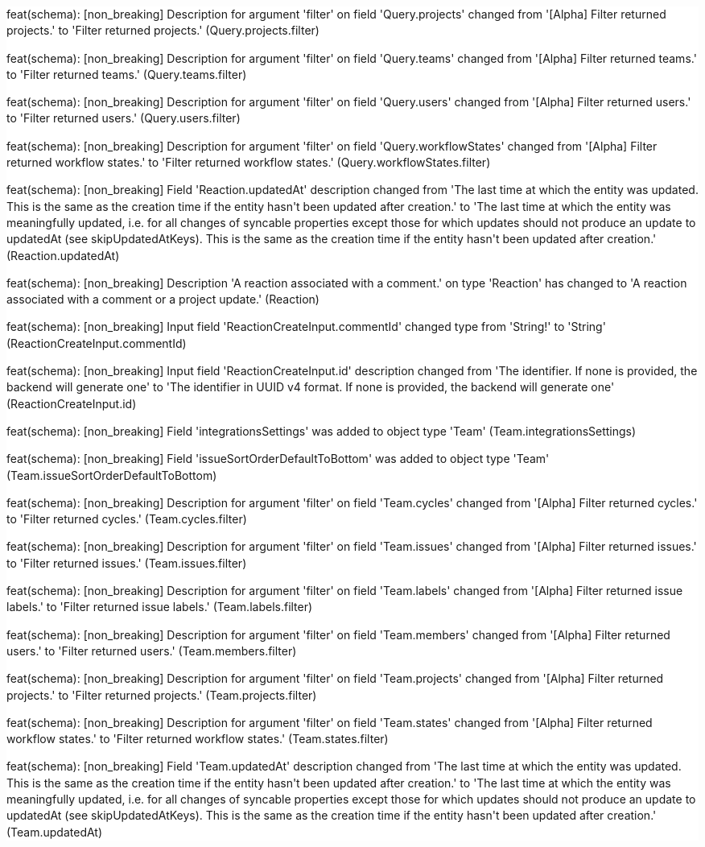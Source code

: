 feat(schema): [non_breaking] Description for argument 'filter' on field 'Query.projects' changed from '[Alpha] Filter returned projects.' to 'Filter returned projects.' (Query.projects.filter)

feat(schema): [non_breaking] Description for argument 'filter' on field 'Query.teams' changed from '[Alpha] Filter returned teams.' to 'Filter returned teams.' (Query.teams.filter)

feat(schema): [non_breaking] Description for argument 'filter' on field 'Query.users' changed from '[Alpha] Filter returned users.' to 'Filter returned users.' (Query.users.filter)

feat(schema): [non_breaking] Description for argument 'filter' on field 'Query.workflowStates' changed from '[Alpha] Filter returned workflow states.' to 'Filter returned workflow states.' (Query.workflowStates.filter)

feat(schema): [non_breaking] Field 'Reaction.updatedAt' description changed from 'The last time at which the entity was updated. This is the same as the creation time if the
    entity hasn't been updated after creation.' to 'The last time at which the entity was meaningfully updated, i.e. for all changes of syncable properties except those
    for which updates should not produce an update to updatedAt (see skipUpdatedAtKeys). This is the same as the creation time if the entity hasn't
    been updated after creation.' (Reaction.updatedAt)

feat(schema): [non_breaking] Description 'A reaction associated with a comment.' on type 'Reaction' has changed to 'A reaction associated with a comment or a project update.' (Reaction)

feat(schema): [non_breaking] Input field 'ReactionCreateInput.commentId' changed type from 'String!' to 'String' (ReactionCreateInput.commentId)

feat(schema): [non_breaking] Input field 'ReactionCreateInput.id' description changed from 'The identifier. If none is provided, the backend will generate one' to 'The identifier in UUID v4 format. If none is provided, the backend will generate one' (ReactionCreateInput.id)

feat(schema): [non_breaking] Field 'integrationsSettings' was added to object type 'Team' (Team.integrationsSettings)

feat(schema): [non_breaking] Field 'issueSortOrderDefaultToBottom' was added to object type 'Team' (Team.issueSortOrderDefaultToBottom)

feat(schema): [non_breaking] Description for argument 'filter' on field 'Team.cycles' changed from '[Alpha] Filter returned cycles.' to 'Filter returned cycles.' (Team.cycles.filter)

feat(schema): [non_breaking] Description for argument 'filter' on field 'Team.issues' changed from '[Alpha] Filter returned issues.' to 'Filter returned issues.' (Team.issues.filter)

feat(schema): [non_breaking] Description for argument 'filter' on field 'Team.labels' changed from '[Alpha] Filter returned issue labels.' to 'Filter returned issue labels.' (Team.labels.filter)

feat(schema): [non_breaking] Description for argument 'filter' on field 'Team.members' changed from '[Alpha] Filter returned users.' to 'Filter returned users.' (Team.members.filter)

feat(schema): [non_breaking] Description for argument 'filter' on field 'Team.projects' changed from '[Alpha] Filter returned projects.' to 'Filter returned projects.' (Team.projects.filter)

feat(schema): [non_breaking] Description for argument 'filter' on field 'Team.states' changed from '[Alpha] Filter returned workflow states.' to 'Filter returned workflow states.' (Team.states.filter)

feat(schema): [non_breaking] Field 'Team.updatedAt' description changed from 'The last time at which the entity was updated. This is the same as the creation time if the
    entity hasn't been updated after creation.' to 'The last time at which the entity was meaningfully updated, i.e. for all changes of syncable properties except those
    for which updates should not produce an update to updatedAt (see skipUpdatedAtKeys). This is the same as the creation time if the entity hasn't
    been updated after creation.' (Team.updatedAt)
